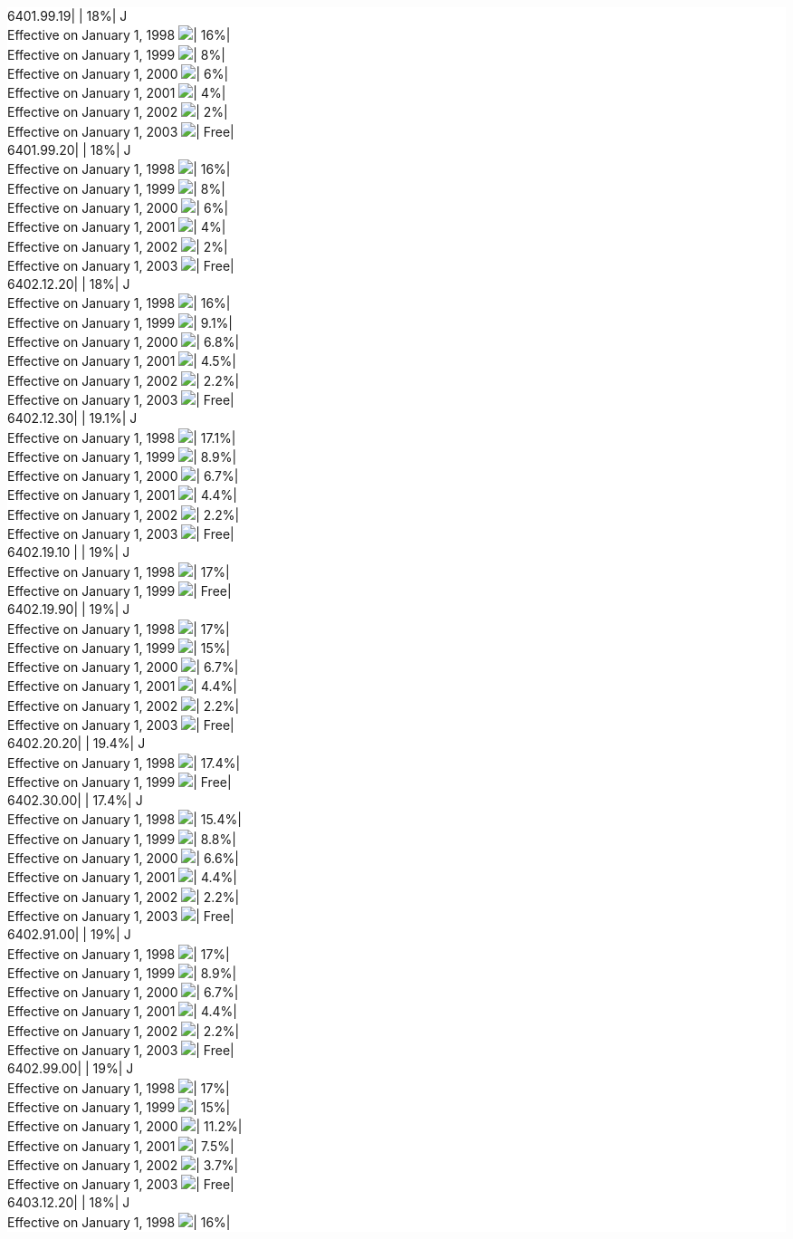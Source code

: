 6401.99.19| | 18%| J  
Effective on January 1, 1998 ![](/img/ii_spacer.gif)| 16%|   
Effective on January 1, 1999 ![](/img/ii_spacer.gif)| 8%|   
Effective on January 1, 2000 ![](/img/ii_spacer.gif)| 6%|   
Effective on January 1, 2001 ![](/img/ii_spacer.gif)| 4%|   
Effective on January 1, 2002 ![](/img/ii_spacer.gif)| 2%|   
Effective on January 1, 2003 ![](/img/ii_spacer.gif)| Free|   
6401.99.20| | 18%| J  
Effective on January 1, 1998 ![](/img/ii_spacer.gif)| 16%|   
Effective on January 1, 1999 ![](/img/ii_spacer.gif)| 8%|   
Effective on January 1, 2000 ![](/img/ii_spacer.gif)| 6%|   
Effective on January 1, 2001 ![](/img/ii_spacer.gif)| 4%|   
Effective on January 1, 2002 ![](/img/ii_spacer.gif)| 2%|   
Effective on January 1, 2003 ![](/img/ii_spacer.gif)| Free|   
6402.12.20| | 18%| J  
Effective on January 1, 1998 ![](/img/ii_spacer.gif)| 16%|   
Effective on January 1, 1999 ![](/img/ii_spacer.gif)| 9.1%|   
Effective on January 1, 2000 ![](/img/ii_spacer.gif)| 6.8%|   
Effective on January 1, 2001 ![](/img/ii_spacer.gif)| 4.5%|   
Effective on January 1, 2002 ![](/img/ii_spacer.gif)| 2.2%|   
Effective on January 1, 2003 ![](/img/ii_spacer.gif)| Free|   
6402.12.30| | 19.1%| J  
Effective on January 1, 1998 ![](/img/ii_spacer.gif)| 17.1%|   
Effective on January 1, 1999 ![](/img/ii_spacer.gif)| 8.9%|   
Effective on January 1, 2000 ![](/img/ii_spacer.gif)| 6.7%|   
Effective on January 1, 2001 ![](/img/ii_spacer.gif)|  4.4%|   
Effective on January 1, 2002 ![](/img/ii_spacer.gif)| 2.2%|   
Effective on January 1, 2003 ![](/img/ii_spacer.gif)| Free|   
6402.19.10 | | 19%| J  
Effective on January 1, 1998 ![](/img/ii_spacer.gif)| 17%|   
Effective on January 1, 1999 ![](/img/ii_spacer.gif)| Free|   
6402.19.90| | 19%| J  
Effective on January 1, 1998 ![](/img/ii_spacer.gif)| 17%|   
Effective on January 1, 1999 ![](/img/ii_spacer.gif)| 15%|   
Effective on January 1, 2000 ![](/img/ii_spacer.gif)| 6.7%|   
Effective on January 1, 2001 ![](/img/ii_spacer.gif)| 4.4%|   
Effective on January 1, 2002 ![](/img/ii_spacer.gif)| 2.2%|   
Effective on January 1, 2003 ![](/img/ii_spacer.gif)| Free|   
6402.20.20| | 19.4%| J  
Effective on January 1, 1998 ![](/img/ii_spacer.gif)| 17.4%|   
Effective on January 1, 1999 ![](/img/ii_spacer.gif)| Free|   
6402.30.00| | 17.4%| J  
Effective on January 1, 1998 ![](/img/ii_spacer.gif)| 15.4%|   
Effective on January 1, 1999 ![](/img/ii_spacer.gif)| 8.8%|   
Effective on January 1, 2000 ![](/img/ii_spacer.gif)| 6.6%|   
Effective on January 1, 2001 ![](/img/ii_spacer.gif)| 4.4%|   
Effective on January 1, 2002 ![](/img/ii_spacer.gif)| 2.2%|   
Effective on January 1, 2003 ![](/img/ii_spacer.gif)| Free|   
6402.91.00| | 19%| J  
Effective on January 1, 1998 ![](/img/ii_spacer.gif)| 17%|   
Effective on January 1, 1999 ![](/img/ii_spacer.gif)| 8.9%|   
Effective on January 1, 2000 ![](/img/ii_spacer.gif)| 6.7%|   
Effective on January 1, 2001 ![](/img/ii_spacer.gif)| 4.4%|   
Effective on January 1, 2002 ![](/img/ii_spacer.gif)| 2.2%|   
Effective on January 1, 2003 ![](/img/ii_spacer.gif)| Free|   
6402.99.00| | 19%| J  
Effective on January 1, 1998 ![](/img/ii_spacer.gif)| 17%|   
Effective on January 1, 1999 ![](/img/ii_spacer.gif)| 15%|   
Effective on January 1, 2000 ![](/img/ii_spacer.gif)| 11.2%|   
Effective on January 1, 2001 ![](/img/ii_spacer.gif)| 7.5%|   
Effective on January 1, 2002 ![](/img/ii_spacer.gif)| 3.7%|   
Effective on January 1, 2003 ![](/img/ii_spacer.gif)| Free|   
6403.12.20| | 18%| J  
Effective on January 1, 1998 ![](/img/ii_spacer.gif)| 16%|   